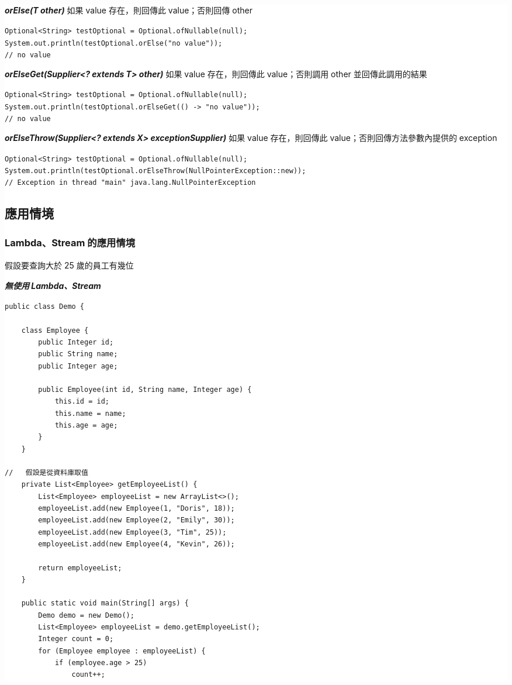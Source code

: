 ***orElse(T other)***
如果 value 存在，則回傳此 value；否則回傳 other

```java=
Optional<String> testOptional = Optional.ofNullable(null);
System.out.println(testOptional.orElse("no value"));
// no value
```

***orElseGet(Supplier&lt;? extends T&gt; other)***
如果 value 存在，則回傳此 value；否則調用 other 並回傳此調用的結果

```java=
Optional<String> testOptional = Optional.ofNullable(null);
System.out.println(testOptional.orElseGet(() -> "no value"));
// no value
```

***orElseThrow(Supplier&lt;? extends X&gt; exceptionSupplier)***
如果 value 存在，則回傳此 value；否則回傳方法參數內提供的 exception

```java=
Optional<String> testOptional = Optional.ofNullable(null);
System.out.println(testOptional.orElseThrow(NullPointerException::new));
// Exception in thread "main" java.lang.NullPointerException
```

## 應用情境

### Lambda、Stream 的應用情境

假設要查詢大於 25 歲的員工有幾位

***無使用 Lambda、Stream***

```java=
public class Demo {

    class Employee {
        public Integer id;
        public String name;
        public Integer age;

        public Employee(int id, String name, Integer age) {
            this.id = id;
            this.name = name;
            this.age = age;
        }
    }

//   假設是從資料庫取值
    private List<Employee> getEmployeeList() {
        List<Employee> employeeList = new ArrayList<>();
        employeeList.add(new Employee(1, "Doris", 18));
        employeeList.add(new Employee(2, "Emily", 30));
        employeeList.add(new Employee(3, "Tim", 25));
        employeeList.add(new Employee(4, "Kevin", 26));

        return employeeList;
    }

    public static void main(String[] args) {
        Demo demo = new Demo();
        List<Employee> employeeList = demo.getEmployeeList();
        Integer count = 0;
        for (Employee employee : employeeList) {
            if (employee.age > 25)
                count++;
```